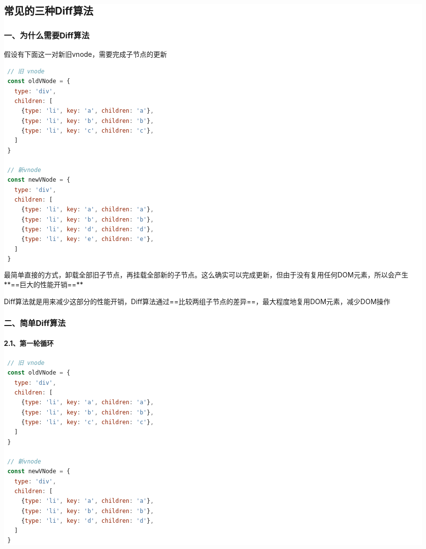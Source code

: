 ## 常见的三种Diff算法

### 一、为什么需要Diff算法

假设有下面这一对新旧vnode，需要完成子节点的更新

```js
 // 旧 vnode
 const oldVNode = {
   type: 'div',
   children: [
     {type: 'li', key: 'a', children: 'a'},
     {type: 'li', key: 'b', children: 'b'},
     {type: 'li', key: 'c', children: 'c'},
   ]
 }
 
 // 新vnode
 const newVNode = {
   type: 'div',
   children: [
     {type: 'li', key: 'a', children: 'a'},
     {type: 'li', key: 'b', children: 'b'},
     {type: 'li', key: 'd', children: 'd'},
     {type: 'li', key: 'e', children: 'e'},
   ]
 }
```

最简单直接的方式，卸载全部旧子节点，再挂载全部新的子节点。这么确实可以完成更新，但由于没有复用任何DOM元素，所以会产生**==巨大的性能开销==**

Diff算法就是用来减少这部分的性能开销，Diff算法通过==比较两组子节点的差异==，最大程度地复用DOM元素，减少DOM操作

### 二、简单Diff算法

#### 2.1、第一轮循环

```js
 // 旧 vnode
 const oldVNode = {
   type: 'div',
   children: [
     {type: 'li', key: 'a', children: 'a'},
     {type: 'li', key: 'b', children: 'b'},
     {type: 'li', key: 'c', children: 'c'},
   ]
 }
 
 // 新vnode
 const newVNode = {
   type: 'div',
   children: [
     {type: 'li', key: 'a', children: 'a'},
     {type: 'li', key: 'b', children: 'b'},
     {type: 'li', key: 'd', children: 'd'},
   ]
 }
```
